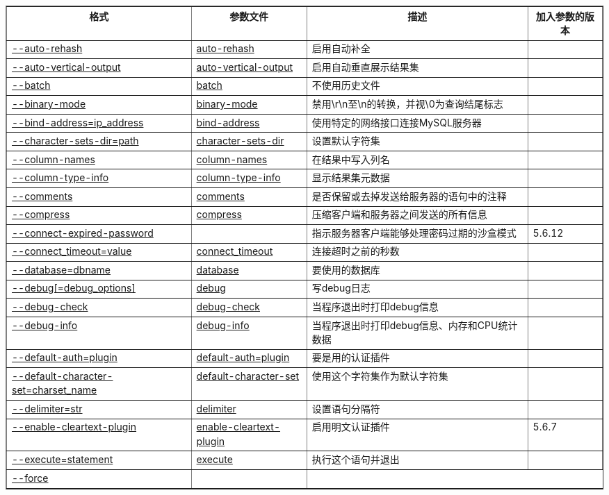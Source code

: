 <table summary="mysql Options" border="1"><colgroup><col class="format"><col class="config_file"><col class="description"><col class="introduced"></colgroup><thead><tr><th scope="col">格式</th><th scope="col">参数文件</th><th scope="col">描述</th><th scope="col">加入参数的版本</th></tr></thead><tbody><tr><td scope="row"><a class="link" href="mysql-command-options.html#option_mysql_auto-rehash">--auto-rehash</a></td><td><a class="link" href="mysql-command-options.html#option_mysql_auto-rehash">auto-rehash</a></td><td>启用自动补全</td><td>&nbsp;</td></tr><tr><td scope="row"><a class="link" href="mysql-command-options.html#option_mysql_auto-vertical-output">--auto-vertical-output</a></td><td><a class="link" href="mysql-command-options.html#option_mysql_auto-vertical-output">auto-vertical-output</a></td><td>启用自动垂直展示结果集</td><td>&nbsp;</td></tr><tr><td scope="row"><a class="link" href="mysql-command-options.html#option_mysql_batch">--batch</a></td><td><a class="link" href="mysql-command-options.html#option_mysql_batch">batch</a></td><td>不使用历史文件</td><td>&nbsp;</td></tr><tr><td scope="row"><a class="link" href="mysql-command-options.html#option_mysql_binary-mode">--binary-mode</a></td><td><a class="link" href="mysql-command-options.html#option_mysql_binary-mode">binary-mode</a></td><td>禁用\r\n至\n的转换，并视\0为查询结尾标志</td><td>&nbsp;</td></tr><tr><td scope="row"><a class="link" href="mysql-command-options.html#option_mysql_bind-address">--bind-address=ip_address</a></td><td><a class="link" href="mysql-command-options.html#option_mysql_bind-address">bind-address</a></td><td>使用特定的网络接口连接MySQL服务器</td><td>&nbsp;</td></tr><tr><td scope="row"><a class="link" href="mysql-command-options.html#option_mysql_character-sets-dir">--character-sets-dir=path</a></td><td><a class="link" href="mysql-command-options.html#option_mysql_character-sets-dir">character-sets-dir</a></td><td>设置默认字符集</td><td>&nbsp;</td></tr><tr><td scope="row"><a class="link" href="mysql-command-options.html#option_mysql_column-names">--column-names</a></td><td><a class="link" href="mysql-command-options.html#option_mysql_column-names">column-names</a></td><td>在结果中写入列名</td><td>&nbsp;</td></tr><tr><td scope="row"><a class="link" href="mysql-command-options.html#option_mysql_column-type-info">--column-type-info</a></td><td><a class="link" href="mysql-command-options.html#option_mysql_column-type-info">column-type-info</a></td><td>显示结果集元数据</td><td>&nbsp;</td></tr><tr><td scope="row"><a class="link" href="mysql-command-options.html#option_mysql_comments">--comments</a></td><td><a class="link" href="mysql-command-options.html#option_mysql_comments">comments</a></td><td>是否保留或去掉发送给服务器的语句中的注释</td><td>&nbsp;</td></tr><tr><td scope="row"><a class="link" href="mysql-command-options.html#option_mysql_compress">--compress</a></td><td><a class="link" href="mysql-command-options.html#option_mysql_compress">compress</a></td><td>压缩客户端和服务器之间发送的所有信息</td><td>&nbsp;</td></tr><tr><td scope="row"><a class="link" href="mysql-command-options.html#option_mysql_connect-expired-password">--connect-expired-password</a></td><td>&nbsp;</td><td>指示服务器客户端能够处理密码过期的沙盒模式</td><td>5.6.12</td></tr><tr><td scope="row"><a class="link" href="mysql-command-options.html#option_mysql_connect_timeout">--connect_timeout=value</a></td><td><a class="link" href="mysql-command-options.html#option_mysql_connect_timeout">connect_timeout</a></td><td>连接超时之前的秒数</td><td>&nbsp;</td></tr><tr><td scope="row"><a class="link" href="mysql-command-options.html#option_mysql_database">--database=dbname</a></td><td><a class="link" href="mysql-command-options.html#option_mysql_database">database</a></td><td>要使用的数据库</td><td>&nbsp;</td></tr><tr><td scope="row"><a class="link" href="mysql-command-options.html#option_mysql_debug">--debug[=debug_options]</a></td><td><a class="link" href="mysql-command-options.html#option_mysql_debug">debug</a></td><td>写debug日志</td><td>&nbsp;</td></tr><tr><td scope="row"><a class="link" href="mysql-command-options.html#option_mysql_debug-check">--debug-check</a></td><td><a class="link" href="mysql-command-options.html#option_mysql_debug-check">debug-check</a></td><td>当程序退出时打印debug信息</td><td>&nbsp;</td></tr><tr><td scope="row"><a class="link" href="mysql-command-options.html#option_mysql_debug-info">--debug-info</a></td><td><a class="link" href="mysql-command-options.html#option_mysql_debug-info">debug-info</a></td><td>当程序退出时打印debug信息、内存和CPU统计数据</td><td>&nbsp;</td></tr><tr><td scope="row"><a class="link" href="mysql-command-options.html#option_mysql_default-auth">--default-auth=plugin</a></td><td><a class="link" href="mysql-command-options.html#option_mysql_default-auth">default-auth=plugin</a></td><td>要是用的认证插件</td><td>&nbsp;</td></tr><tr><td scope="row"><a class="link" href="mysql-command-options.html#option_mysql_default-character-set">--default-character-set=charset_name</a></td><td><a class="link" href="mysql-command-options.html#option_mysql_default-character-set">default-character-set</a></td><td>使用这个字符集作为默认字符集</td><td>&nbsp;</td></tr><tr><td scope="row"><a class="link" href="mysql-command-options.html#option_mysql_delimiter">--delimiter=str</a></td><td><a class="link" href="mysql-command-options.html#option_mysql_delimiter">delimiter</a></td><td>设置语句分隔符</td><td>&nbsp;</td></tr><tr><td scope="row"><a class="link" href="mysql-command-options.html#option_mysql_enable-cleartext-plugin">--enable-cleartext-plugin</a></td><td><a class="link" href="mysql-command-options.html#option_mysql_enable-cleartext-plugin">enable-cleartext-plugin</a></td><td>启用明文认证插件</td><td>5.6.7</td></tr><tr><td scope="row"><a class="link" href="mysql-command-options.html#option_mysql_execute">--execute=statement</a></td><td><a class="link" href="mysql-command-options.html#option_mysql_execute">execute</a></td><td>执行这个语句并退出</td><td>&nbsp;</td></tr><tr><td scope="row"><a class="link" href="mysql-command-options.html#option_mysql_force">--force</a></td><td>